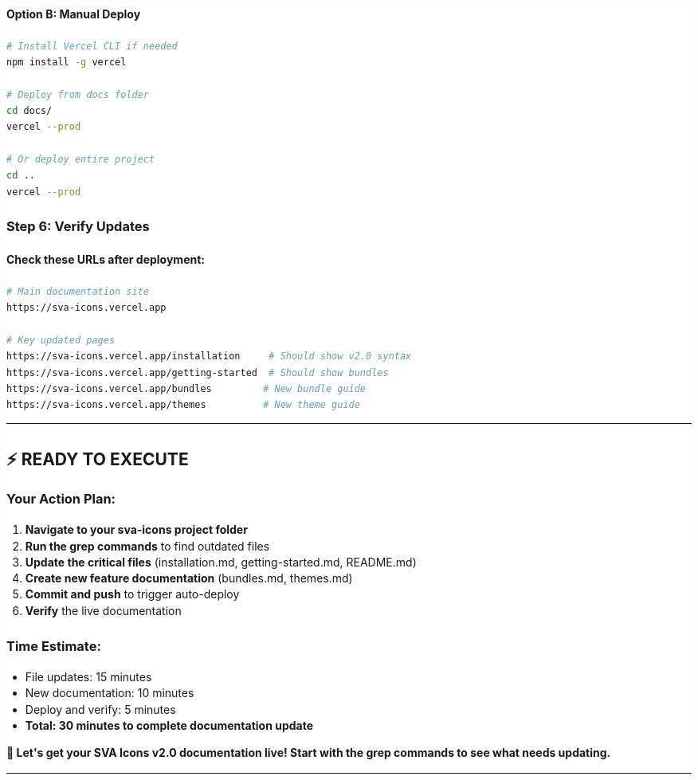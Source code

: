 #### **Option B: Manual Deploy**
```bash
# Install Vercel CLI if needed
npm install -g vercel

# Deploy from docs folder
cd docs/
vercel --prod

# Or deploy entire project
cd ..
vercel --prod
```

### **Step 6: Verify Updates**

#### **Check these URLs after deployment:**
```bash
# Main documentation site
https://sva-icons.vercel.app

# Key updated pages
https://sva-icons.vercel.app/installation     # Should show v2.0 syntax
https://sva-icons.vercel.app/getting-started  # Should show bundles
https://sva-icons.vercel.app/bundles         # New bundle guide
https://sva-icons.vercel.app/themes          # New theme guide
```

---

## ⚡ **READY TO EXECUTE**

### **Your Action Plan:**
1. **Navigate to your sva-icons project folder**
2. **Run the grep commands** to find outdated files
3. **Update the critical files** (installation.md, getting-started.md, README.md)
4. **Create new feature documentation** (bundles.md, themes.md)
5. **Commit and push** to trigger auto-deploy
6. **Verify** the live documentation

### **Time Estimate:** 
- File updates: 15 minutes
- New documentation: 10 minutes  
- Deploy and verify: 5 minutes
- **Total: 30 minutes to complete documentation update**

**🚀 Let's get your SVA Icons v2.0 documentation live! Start with the grep commands to see what needs updating.**

---
